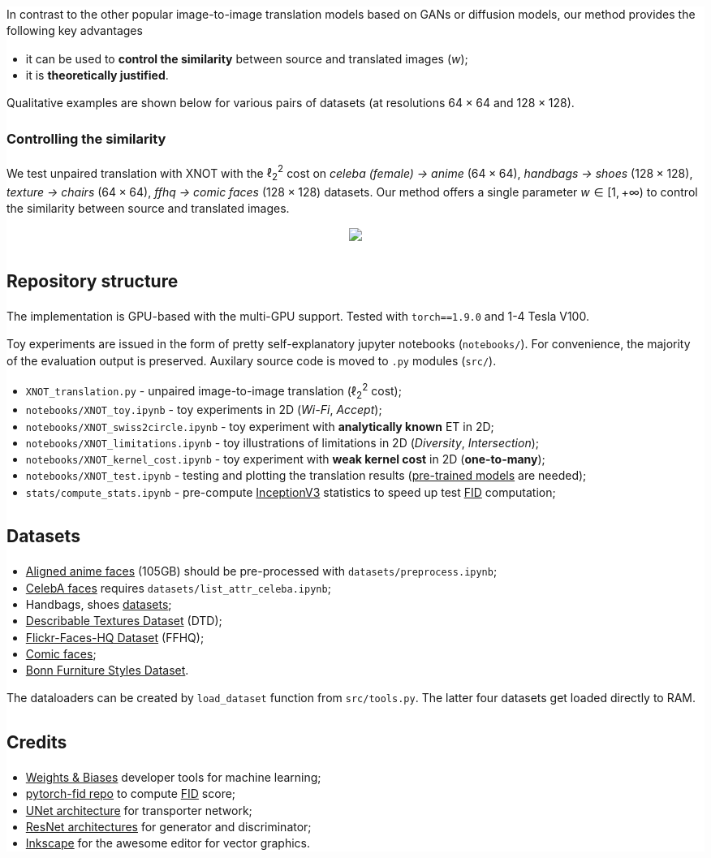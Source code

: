 In contrast to the other popular image-to-image translation models based on GANs or diffusion models, our method provides the following key advantages
- it can be used to **control the similarity** between source and translated images ($w$);
- it is **theoretically justified**.

Qualitative examples are shown below for various pairs of datasets (at resolutions $64\times 64$ and $128\times 128$).

### Controlling the similarity
We test unpaired translation with XNOT with the $\ell_2^2$ cost on *celeba (female) → anime* ($64\times 64$), *handbags → shoes* ($128\times 128$), *texture → chairs* ($64\times 64$), *ffhq → comic faces* ($128\times 128$) datasets. Our method offers a single parameter $w\in[1,+\infty)$ to control the similarity between source and translated images.
<p align="center"><img src="pics/teaser.png" width="750" /></p>

## Repository structure
The implementation is GPU-based with the multi-GPU support. Tested with `torch==1.9.0` and 1-4 Tesla V100.

Toy experiments are issued in the form of pretty self-explanatory jupyter notebooks (`notebooks/`). For convenience, the majority of the evaluation output is preserved. Auxilary source code is moved to `.py` modules (`src/`). 
- ```XNOT_translation.py``` - unpaired image-to-image translation ($\ell_2^2$ cost);
- ```notebooks/XNOT_toy.ipynb``` - toy experiments in 2D (*Wi-Fi*, *Accept*);
- ```notebooks/XNOT_swiss2circle.ipynb``` - toy experiment with **analytically known** ET in 2D;
- ```notebooks/XNOT_limitations.ipynb``` - toy illustrations of limitations in 2D (*Diversity*, *Intersection*);
- ```notebooks/XNOT_kernel_cost.ipynb``` - toy experiment with **weak kernel cost** in 2D (**one-to-many**);
- ```notebooks/XNOT_test.ipynb``` - testing and plotting the translation results ([pre-trained models](https://github.com/milenagazdieva/ExtremalNeuralOptimalTransport/state_dicts/) are needed);
- ```stats/compute_stats.ipynb``` - pre-compute [InceptionV3](https://en.wikipedia.org/wiki/Inceptionv3) statistics to speed up test [FID](https://arxiv.org/abs/1706.08500) computation;

## Datasets
- [Aligned anime faces](https://www.kaggle.com/datasets/reitanaka/alignedanimefaces) (105GB) should be pre-processed with ```datasets/preprocess.ipynb```;
- [CelebA faces](https://mmlab.ie.cuhk.edu.hk/projects/CelebA.html) requires ```datasets/list_attr_celeba.ipynb```;
- Handbags, shoes [datasets](https://github.com/junyanz/iGAN/blob/master/train_dcgan/README.md);
- [Describable Textures Dataset](https://www.robots.ox.ac.uk/~vgg/data/dtd/) (DTD);
- [Flickr-Faces-HQ Dataset](https://github.com/NVlabs/ffhq-dataset/blob/master/README.md) (FFHQ);
- [Comic faces](https://www.kaggle.com/datasets/defileroff/comic-faces-paired-synthetic);
- [Bonn Furniture Styles Dataset](https://cvml.comp.nus.edu.sg/furniture/).

The dataloaders can be created by ```load_dataset``` function from ```src/tools.py```. The latter four datasets get loaded directly to RAM.

## Credits
- [Weights & Biases](https://wandb.ai) developer tools for machine learning;
- [pytorch-fid repo](https://github.com/mseitzer/pytorch-fid) to compute [FID](https://arxiv.org/abs/1706.08500) score;
- [UNet architecture](https://github.com/milesial/Pytorch-UNet) for transporter network;
- [ResNet architectures](https://github.com/harryliew/WGAN-QC) for generator and discriminator;
- [Inkscape](https://inkscape.org/) for the awesome editor for vector graphics.
